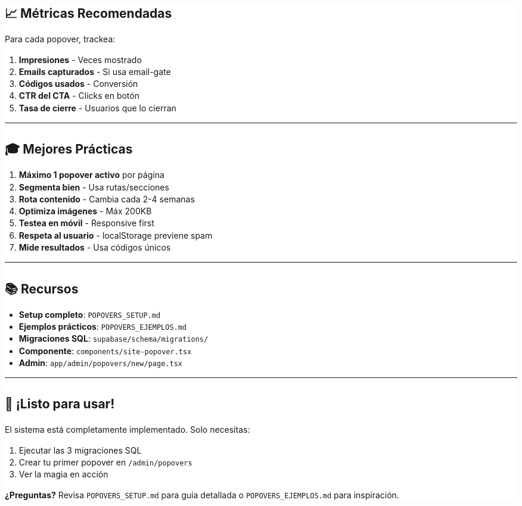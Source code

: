 
## 📈 Métricas Recomendadas

Para cada popover, trackea:
1. **Impresiones** - Veces mostrado
2. **Emails capturados** - Si usa email-gate
3. **Códigos usados** - Conversión
4. **CTR del CTA** - Clicks en botón
5. **Tasa de cierre** - Usuarios que lo cierran

---

## 🎓 Mejores Prácticas

1. **Máximo 1 popover activo** por página
2. **Segmenta bien** - Usa rutas/secciones
3. **Rota contenido** - Cambia cada 2-4 semanas
4. **Optimiza imágenes** - Máx 200KB
5. **Testea en móvil** - Responsive first
6. **Respeta al usuario** - localStorage previene spam
7. **Mide resultados** - Usa códigos únicos

---

## 📚 Recursos

- **Setup completo**: `POPOVERS_SETUP.md`
- **Ejemplos prácticos**: `POPOVERS_EJEMPLOS.md`
- **Migraciones SQL**: `supabase/schema/migrations/`
- **Componente**: `components/site-popover.tsx`
- **Admin**: `app/admin/popovers/new/page.tsx`

---

## 🎉 ¡Listo para usar!

El sistema está completamente implementado. Solo necesitas:
1. Ejecutar las 3 migraciones SQL
2. Crear tu primer popover en `/admin/popovers`
3. Ver la magia en acción

**¿Preguntas?** Revisa `POPOVERS_SETUP.md` para guía detallada o `POPOVERS_EJEMPLOS.md` para inspiración.
